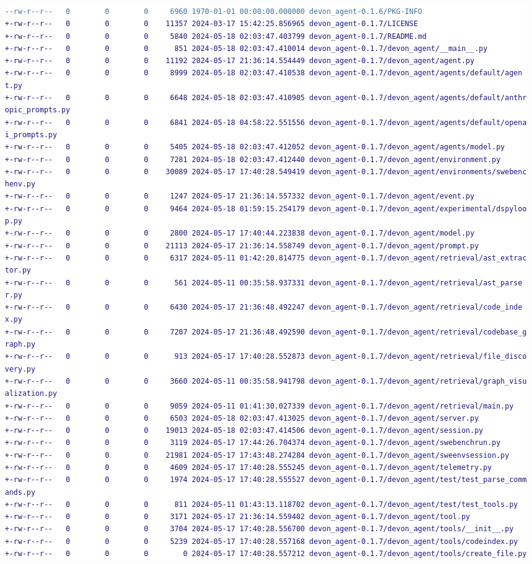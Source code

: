 ```diff
--rw-r--r--   0        0        0     6960 1970-01-01 00:00:00.000000 devon_agent-0.1.6/PKG-INFO
+-rw-r--r--   0        0        0    11357 2024-03-17 15:42:25.856965 devon_agent-0.1.7/LICENSE
+-rw-r--r--   0        0        0     5840 2024-05-18 02:03:47.403799 devon_agent-0.1.7/README.md
+-rw-r--r--   0        0        0      851 2024-05-18 02:03:47.410014 devon_agent-0.1.7/devon_agent/__main__.py
+-rw-r--r--   0        0        0    11192 2024-05-17 21:36:14.554449 devon_agent-0.1.7/devon_agent/agent.py
+-rw-r--r--   0        0        0     8999 2024-05-18 02:03:47.410538 devon_agent-0.1.7/devon_agent/agents/default/agent.py
+-rw-r--r--   0        0        0     6648 2024-05-18 02:03:47.410905 devon_agent-0.1.7/devon_agent/agents/default/anthropic_prompts.py
+-rw-r--r--   0        0        0     6841 2024-05-18 04:58:22.551556 devon_agent-0.1.7/devon_agent/agents/default/openai_prompts.py
+-rw-r--r--   0        0        0     5405 2024-05-18 02:03:47.412052 devon_agent-0.1.7/devon_agent/agents/model.py
+-rw-r--r--   0        0        0     7281 2024-05-18 02:03:47.412440 devon_agent-0.1.7/devon_agent/environment.py
+-rw-r--r--   0        0        0    30089 2024-05-17 17:40:28.549419 devon_agent-0.1.7/devon_agent/environments/swebenchenv.py
+-rw-r--r--   0        0        0     1247 2024-05-17 21:36:14.557332 devon_agent-0.1.7/devon_agent/event.py
+-rw-r--r--   0        0        0     9464 2024-05-18 01:59:15.254179 devon_agent-0.1.7/devon_agent/experimental/dspyloop.py
+-rw-r--r--   0        0        0     2800 2024-05-17 17:40:44.223838 devon_agent-0.1.7/devon_agent/model.py
+-rw-r--r--   0        0        0    21113 2024-05-17 21:36:14.558749 devon_agent-0.1.7/devon_agent/prompt.py
+-rw-r--r--   0        0        0     6317 2024-05-11 01:42:20.814775 devon_agent-0.1.7/devon_agent/retrieval/ast_extractor.py
+-rw-r--r--   0        0        0      561 2024-05-11 00:35:58.937331 devon_agent-0.1.7/devon_agent/retrieval/ast_parser.py
+-rw-r--r--   0        0        0     6430 2024-05-17 21:36:48.492247 devon_agent-0.1.7/devon_agent/retrieval/code_index.py
+-rw-r--r--   0        0        0     7207 2024-05-17 21:36:48.492590 devon_agent-0.1.7/devon_agent/retrieval/codebase_graph.py
+-rw-r--r--   0        0        0      913 2024-05-17 17:40:28.552873 devon_agent-0.1.7/devon_agent/retrieval/file_discovery.py
+-rw-r--r--   0        0        0     3660 2024-05-11 00:35:58.941798 devon_agent-0.1.7/devon_agent/retrieval/graph_visualization.py
+-rw-r--r--   0        0        0     9059 2024-05-11 01:41:30.027339 devon_agent-0.1.7/devon_agent/retrieval/main.py
+-rw-r--r--   0        0        0     6503 2024-05-18 02:03:47.413025 devon_agent-0.1.7/devon_agent/server.py
+-rw-r--r--   0        0        0    19013 2024-05-18 02:03:47.414506 devon_agent-0.1.7/devon_agent/session.py
+-rw-r--r--   0        0        0     3119 2024-05-17 17:44:26.704374 devon_agent-0.1.7/devon_agent/swebenchrun.py
+-rw-r--r--   0        0        0    21981 2024-05-17 17:43:48.274284 devon_agent-0.1.7/devon_agent/sweenvsession.py
+-rw-r--r--   0        0        0     4609 2024-05-17 17:40:28.555245 devon_agent-0.1.7/devon_agent/telemetry.py
+-rw-r--r--   0        0        0     1974 2024-05-17 17:40:28.555527 devon_agent-0.1.7/devon_agent/test/test_parse_commands.py
+-rw-r--r--   0        0        0      811 2024-05-11 01:43:13.118702 devon_agent-0.1.7/devon_agent/test/test_tools.py
+-rw-r--r--   0        0        0     3171 2024-05-17 21:36:14.559402 devon_agent-0.1.7/devon_agent/tool.py
+-rw-r--r--   0        0        0     3704 2024-05-17 17:40:28.556700 devon_agent-0.1.7/devon_agent/tools/__init__.py
+-rw-r--r--   0        0        0     5239 2024-05-17 17:40:28.557168 devon_agent-0.1.7/devon_agent/tools/codeindex.py
+-rw-r--r--   0        0        0        0 2024-05-17 17:40:28.557212 devon_agent-0.1.7/devon_agent/tools/create_file.py
```